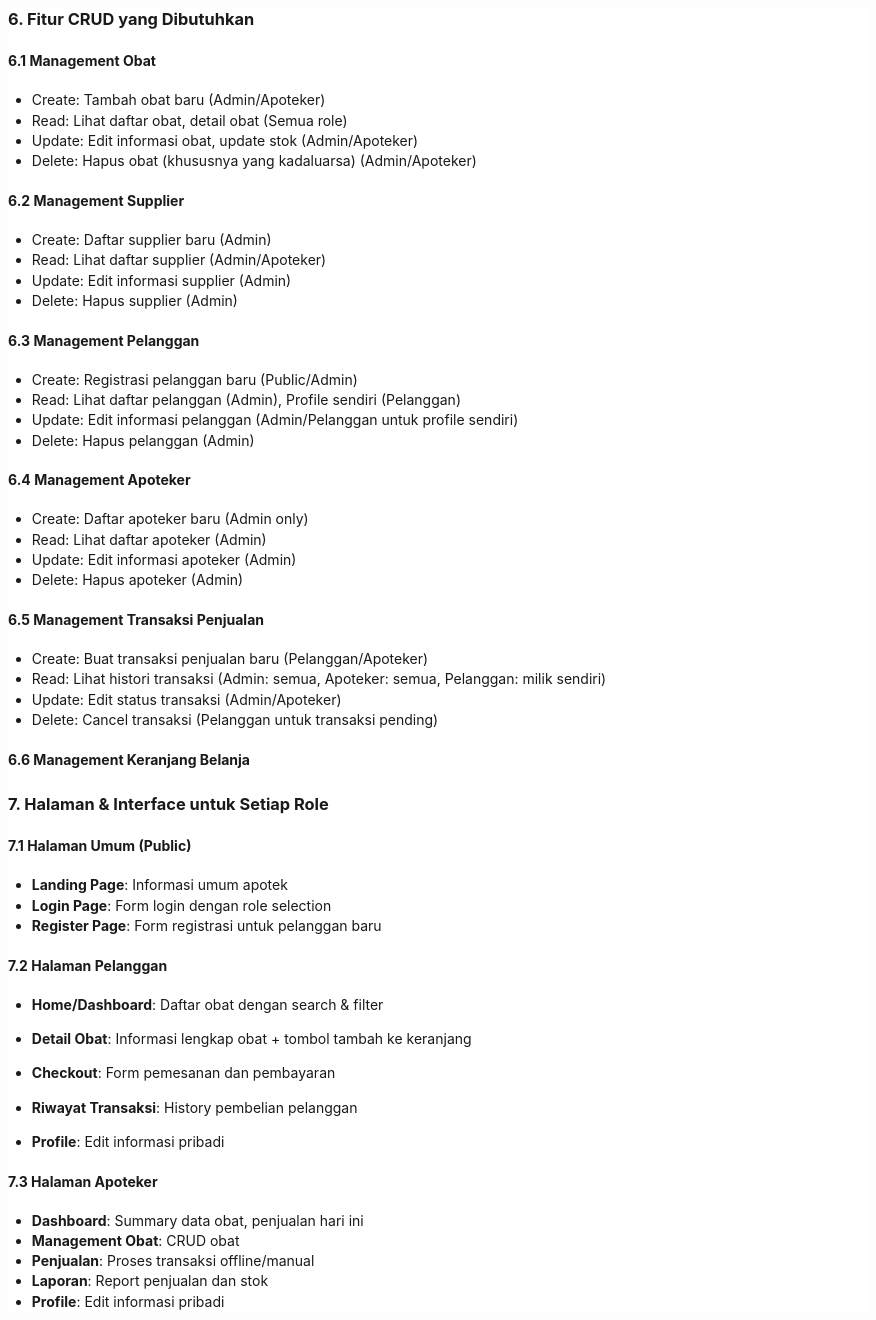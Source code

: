 
### 6. Fitur CRUD yang Dibutuhkan

#### 6.1 Management Obat
- Create: Tambah obat baru (Admin/Apoteker)
- Read: Lihat daftar obat, detail obat (Semua role)
- Update: Edit informasi obat, update stok (Admin/Apoteker)
- Delete: Hapus obat (khususnya yang kadaluarsa) (Admin/Apoteker)

#### 6.2 Management Supplier
- Create: Daftar supplier baru (Admin)
- Read: Lihat daftar supplier (Admin/Apoteker)
- Update: Edit informasi supplier (Admin)
- Delete: Hapus supplier (Admin)

#### 6.3 Management Pelanggan
- Create: Registrasi pelanggan baru (Public/Admin)
- Read: Lihat daftar pelanggan (Admin), Profile sendiri (Pelanggan)
- Update: Edit informasi pelanggan (Admin/Pelanggan untuk profile sendiri)
- Delete: Hapus pelanggan (Admin)

#### 6.4 Management Apoteker
- Create: Daftar apoteker baru (Admin only)
- Read: Lihat daftar apoteker (Admin)
- Update: Edit informasi apoteker (Admin)
- Delete: Hapus apoteker (Admin)

#### 6.5 Management Transaksi Penjualan
- Create: Buat transaksi penjualan baru (Pelanggan/Apoteker)
- Read: Lihat histori transaksi (Admin: semua, Apoteker: semua, Pelanggan: milik sendiri)
- Update: Edit status transaksi (Admin/Apoteker)
- Delete: Cancel transaksi (Pelanggan untuk transaksi pending)

#### 6.6 Management Keranjang Belanja


### 7. Halaman & Interface untuk Setiap Role

#### 7.1 Halaman Umum (Public)
- **Landing Page**: Informasi umum apotek
- **Login Page**: Form login dengan role selection
- **Register Page**: Form registrasi untuk pelanggan baru

#### 7.2 Halaman Pelanggan
- **Home/Dashboard**: Daftar obat dengan search & filter
- **Detail Obat**: Informasi lengkap obat + tombol tambah ke keranjang

- **Checkout**: Form pemesanan dan pembayaran
- **Riwayat Transaksi**: History pembelian pelanggan
- **Profile**: Edit informasi pribadi

#### 7.3 Halaman Apoteker
- **Dashboard**: Summary data obat, penjualan hari ini
- **Management Obat**: CRUD obat
- **Penjualan**: Proses transaksi offline/manual
- **Laporan**: Report penjualan dan stok
- **Profile**: Edit informasi pribadi
